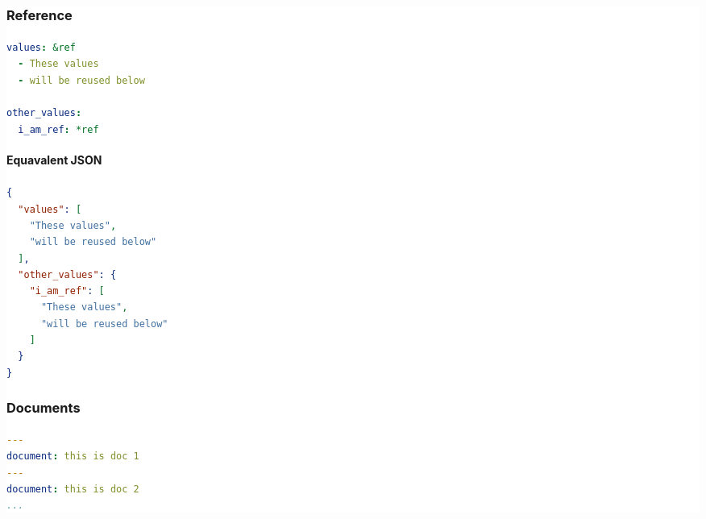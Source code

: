 

### Reference
```yaml
values: &ref
  - These values
  - will be reused below
  
other_values:
  i_am_ref: *ref
```
#### Equavalent JSON
```json {.wrap}
{
  "values": [
    "These values",
    "will be reused below"
  ],
  "other_values": {
    "i_am_ref": [
      "These values",
      "will be reused below"
    ]
  }
}
```





### Documents
```yaml
---
document: this is doc 1
---
document: this is doc 2
...
```
